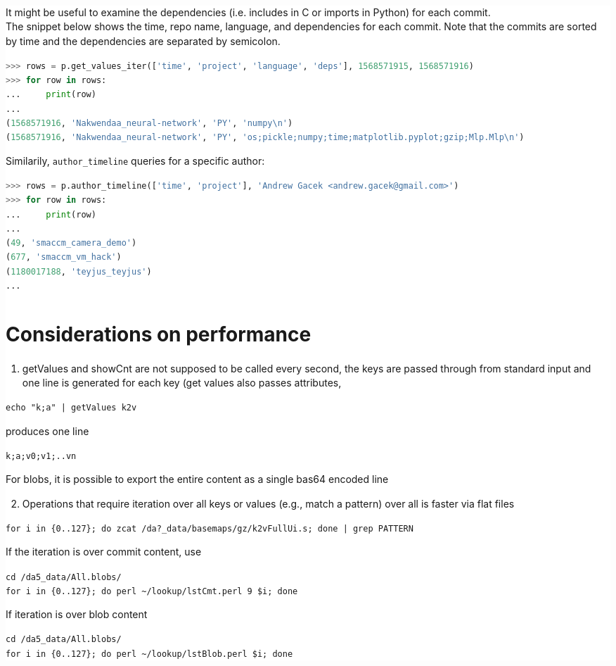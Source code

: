 It might be useful to examine the dependencies (i.e. includes in C or imports in Python) for each commit.  
The snippet below shows the time, repo name, language, and dependencies for each commit. Note that the commits are sorted by time and the dependencies are separated by semicolon.
```python
>>> rows = p.get_values_iter(['time', 'project', 'language', 'deps'], 1568571915, 1568571916)
>>> for row in rows:
...     print(row)
...
(1568571916, 'Nakwendaa_neural-network', 'PY', 'numpy\n')
(1568571916, 'Nakwendaa_neural-network', 'PY', 'os;pickle;numpy;time;matplotlib.pyplot;gzip;Mlp.Mlp\n')
```  
Similarily, `author_timeline` queries for a specific author:
```python
>>> rows = p.author_timeline(['time', 'project'], 'Andrew Gacek <andrew.gacek@gmail.com>')
>>> for row in rows:
...     print(row)
...
(49, 'smaccm_camera_demo')
(677, 'smaccm_vm_hack')
(1180017188, 'teyjus_teyjus')
...
```

# Considerations on performance

1. getValues and showCnt are not supposed to be called every second,
   the keys are passed through from standard input and one line is
   generated for each key (get values also passes attributes,
```
echo "k;a" | getValues k2v
```
produces one line
```
k;a;v0;v1;..vn
```
For blobs, it is possible to export the entire content as a single
bas64 encoded line

2. Operations that require iteration over all keys or values (e.g., match a pattern) over all
is faster via flat files
```
for i in {0..127}; do zcat /da?_data/basemaps/gz/k2vFullUi.s; done | grep PATTERN
```
If the iteration is over commit content, use 
```
cd /da5_data/All.blobs/
for i in {0..127}; do perl ~/lookup/lstCmt.perl 9 $i; done
```
If iteration is over blob content 

```
cd /da5_data/All.blobs/
for i in {0..127}; do perl ~/lookup/lstBlob.perl $i; done
```
